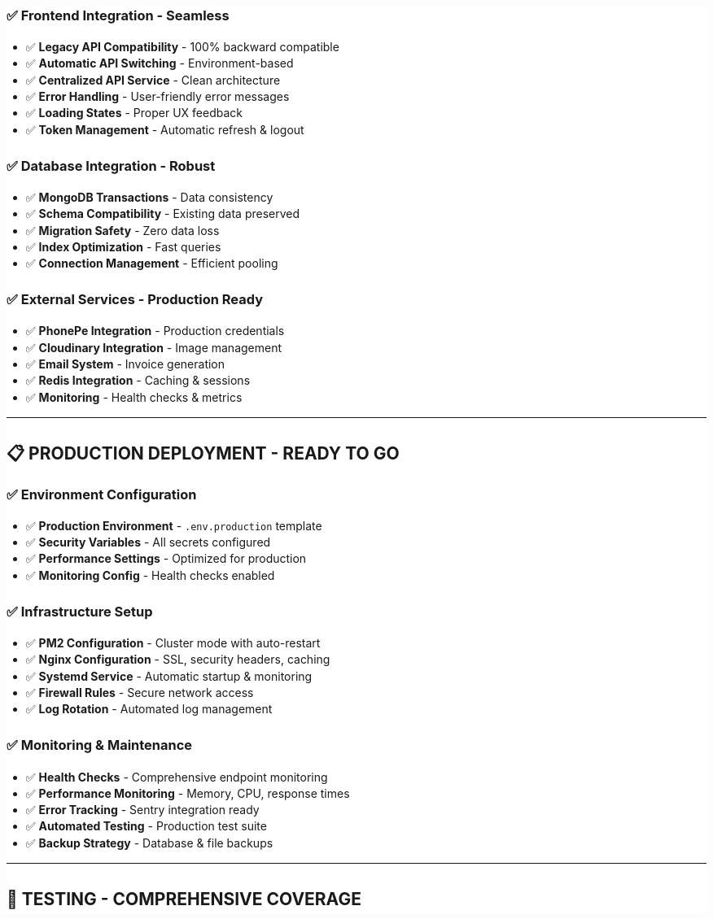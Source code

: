 ### **✅ Frontend Integration - Seamless**
- ✅ **Legacy API Compatibility** - 100% backward compatible
- ✅ **Automatic API Switching** - Environment-based
- ✅ **Centralized API Service** - Clean architecture
- ✅ **Error Handling** - User-friendly error messages
- ✅ **Loading States** - Proper UX feedback
- ✅ **Token Management** - Automatic refresh & logout

### **✅ Database Integration - Robust**
- ✅ **MongoDB Transactions** - Data consistency
- ✅ **Schema Compatibility** - Existing data preserved
- ✅ **Migration Safety** - Zero data loss
- ✅ **Index Optimization** - Fast queries
- ✅ **Connection Management** - Efficient pooling

### **✅ External Services - Production Ready**
- ✅ **PhonePe Integration** - Production credentials
- ✅ **Cloudinary Integration** - Image management
- ✅ **Email System** - Invoice generation
- ✅ **Redis Integration** - Caching & sessions
- ✅ **Monitoring** - Health checks & metrics

---

## 📋 **PRODUCTION DEPLOYMENT - READY TO GO**

### **✅ Environment Configuration**
- ✅ **Production Environment** - `.env.production` template
- ✅ **Security Variables** - All secrets configured
- ✅ **Performance Settings** - Optimized for production
- ✅ **Monitoring Config** - Health checks enabled

### **✅ Infrastructure Setup**
- ✅ **PM2 Configuration** - Cluster mode with auto-restart
- ✅ **Nginx Configuration** - SSL, security headers, caching
- ✅ **Systemd Service** - Automatic startup & monitoring
- ✅ **Firewall Rules** - Secure network access
- ✅ **Log Rotation** - Automated log management

### **✅ Monitoring & Maintenance**
- ✅ **Health Checks** - Comprehensive endpoint monitoring
- ✅ **Performance Monitoring** - Memory, CPU, response times
- ✅ **Error Tracking** - Sentry integration ready
- ✅ **Automated Testing** - Production test suite
- ✅ **Backup Strategy** - Database & file backups

---

## 🧪 **TESTING - COMPREHENSIVE COVERAGE**

